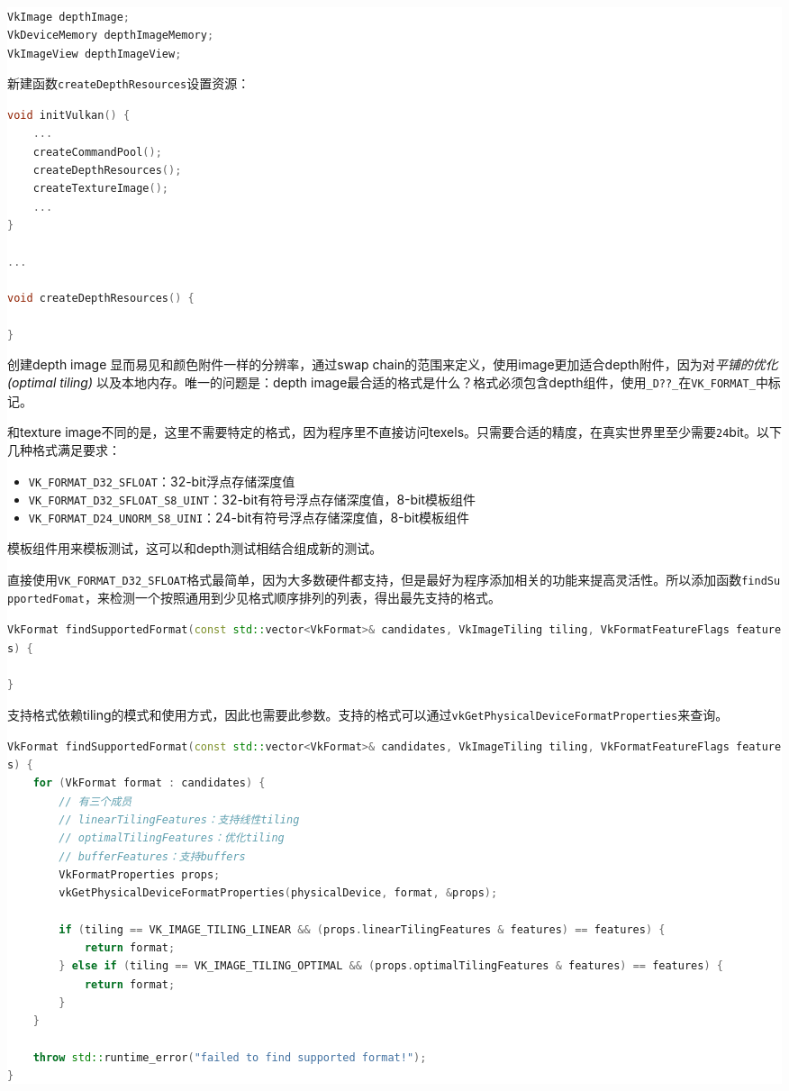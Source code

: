 ```C++
VkImage depthImage;
VkDeviceMemory depthImageMemory;
VkImageView depthImageView;
```

新建函数`createDepthResources`设置资源：

```C++
void initVulkan() {
    ...
    createCommandPool();
    createDepthResources();
    createTextureImage();
    ...
}

...

void createDepthResources() {

}
```

创建depth image 显而易见和颜色附件一样的分辨率，通过swap chain的范围来定义，使用image更加适合depth附件，因为对*平铺的优化(optimal tiling)* 以及本地内存。唯一的问题是：depth image最合适的格式是什么？格式必须包含depth组件，使用`_D??_`在`VK_FORMAT_`中标记。

和texture image不同的是，这里不需要特定的格式，因为程序里不直接访问texels。只需要合适的精度，在真实世界里至少需要`24`bit。以下几种格式满足要求：

* `VK_FORMAT_D32_SFLOAT`：32-bit浮点存储深度值
* `VK_FORMAT_D32_SFLOAT_S8_UINT`：32-bit有符号浮点存储深度值，8-bit模板组件
* `VK_FORMAT_D24_UNORM_S8_UINI`：24-bit有符号浮点存储深度值，8-bit模板组件

模板组件用来模板测试，这可以和depth测试相结合组成新的测试。

直接使用`VK_FORMAT_D32_SFLOAT`格式最简单，因为大多数硬件都支持，但是最好为程序添加相关的功能来提高灵活性。所以添加函数`findSupportedFomat`，来检测一个按照通用到少见格式顺序排列的列表，得出最先支持的格式。

```C++
VkFormat findSupportedFormat(const std::vector<VkFormat>& candidates, VkImageTiling tiling, VkFormatFeatureFlags features) {

}
```

支持格式依赖tiling的模式和使用方式，因此也需要此参数。支持的格式可以通过`vkGetPhysicalDeviceFormatProperties`来查询。

```C++
VkFormat findSupportedFormat(const std::vector<VkFormat>& candidates, VkImageTiling tiling, VkFormatFeatureFlags features) {
    for (VkFormat format : candidates) {
        // 有三个成员
        // linearTilingFeatures：支持线性tiling
        // optimalTilingFeatures：优化tiling
        // bufferFeatures：支持buffers
        VkFormatProperties props;
        vkGetPhysicalDeviceFormatProperties(physicalDevice, format, &props);

        if (tiling == VK_IMAGE_TILING_LINEAR && (props.linearTilingFeatures & features) == features) {
            return format;
        } else if (tiling == VK_IMAGE_TILING_OPTIMAL && (props.optimalTilingFeatures & features) == features) {
            return format;
        }
    }

    throw std::runtime_error("failed to find supported format!");
}
```